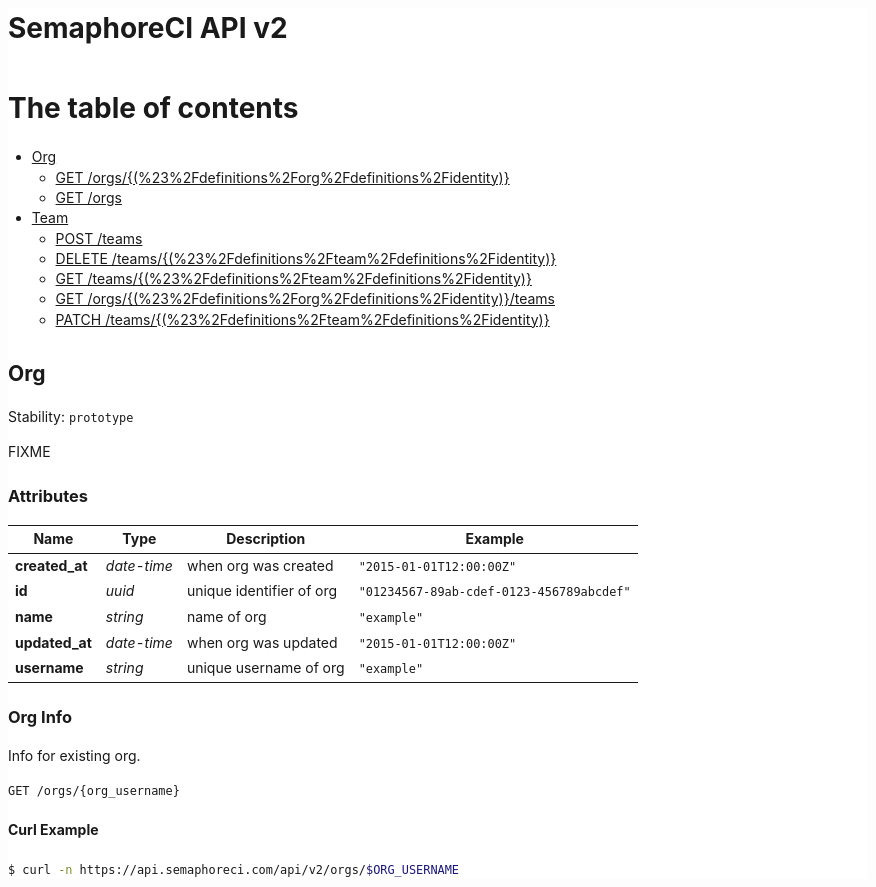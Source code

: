 # SemaphoreCI API v2

# The table of contents
  - <a href="#resource-org">Org</a>
    - <a href="#link-GET-org-/orgs/{(%23%2Fdefinitions%2Forg%2Fdefinitions%2Fidentity)}">GET /orgs/{(%23%2Fdefinitions%2Forg%2Fdefinitions%2Fidentity)}</a>
    - <a href="#link-GET-org-/orgs">GET /orgs</a>
  - <a href="#resource-team">Team</a>
    - <a href="#link-POST-team-/teams">POST /teams</a>
    - <a href="#link-DELETE-team-/teams/{(%23%2Fdefinitions%2Fteam%2Fdefinitions%2Fidentity)}">DELETE /teams/{(%23%2Fdefinitions%2Fteam%2Fdefinitions%2Fidentity)}</a>
    - <a href="#link-GET-team-/teams/{(%23%2Fdefinitions%2Fteam%2Fdefinitions%2Fidentity)}">GET /teams/{(%23%2Fdefinitions%2Fteam%2Fdefinitions%2Fidentity)}</a>
    - <a href="#link-GET-team-/orgs/{(%23%2Fdefinitions%2Forg%2Fdefinitions%2Fidentity)}/teams">GET /orgs/{(%23%2Fdefinitions%2Forg%2Fdefinitions%2Fidentity)}/teams</a>
    - <a href="#link-PATCH-team-/teams/{(%23%2Fdefinitions%2Fteam%2Fdefinitions%2Fidentity)}">PATCH /teams/{(%23%2Fdefinitions%2Fteam%2Fdefinitions%2Fidentity)}</a>
 
## <a name="resource-org">Org</a>

Stability: `prototype`

FIXME

### Attributes

| Name | Type | Description | Example |
| ------- | ------- | ------- | ------- |
| **created_at** | *date-time* | when org was created | `"2015-01-01T12:00:00Z"` |
| **id** | *uuid* | unique identifier of org | `"01234567-89ab-cdef-0123-456789abcdef"` |
| **name** | *string* | name of org | `"example"` |
| **updated_at** | *date-time* | when org was updated | `"2015-01-01T12:00:00Z"` |
| **username** | *string* | unique username of org | `"example"` |

### <a name="link-GET-org-/orgs/{(%23%2Fdefinitions%2Forg%2Fdefinitions%2Fidentity)}">Org Info</a>

Info for existing org.

```
GET /orgs/{org_username}
```


#### Curl Example

```bash
$ curl -n https://api.semaphoreci.com/api/v2/orgs/$ORG_USERNAME
```
